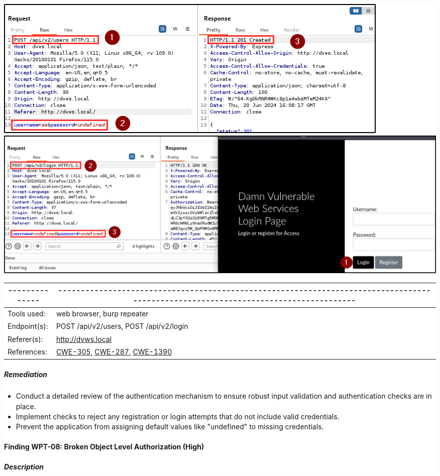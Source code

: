 ![login](/assets/img/login.png)
![login](/assets/img/login2.png)

| -------------- | -----------------------------------------------------------------------------------------------------------------------------------                                                 |
|----------------|-------------------------------------------------------------------------------------------------------------------------------------------------------------------------------------|
| Tools used:    | web browser, burp repeater                                                                                                                                                          |
| Endpoint(s):   | POST /api/v2/users, POST /api/v2/login                                                                                                                                              |
| Referer(s):    | http://dvws.local                                                                                                                                                                   |
| References:    | [CWE-305](https://cwe.mitre.org/data/definitions/305.html), [CWE-287](https://cwe.mitre.org/data/definitions/287.html), [CWE-1390](https://cwe.mitre.org/data/definitions/1390.html) |

##### Remediation

- Conduct a detailed review of the authentication mechanism to ensure robust input validation and authentication 
checks are in place.
- Implement checks to reject any registration or login attempts that do not include valid credentials.
- Prevent the application from assigning default values like "undefined" to missing credentials.

#### Finding WPT-08: Broken Object Level Authorization (High)

##### Description

